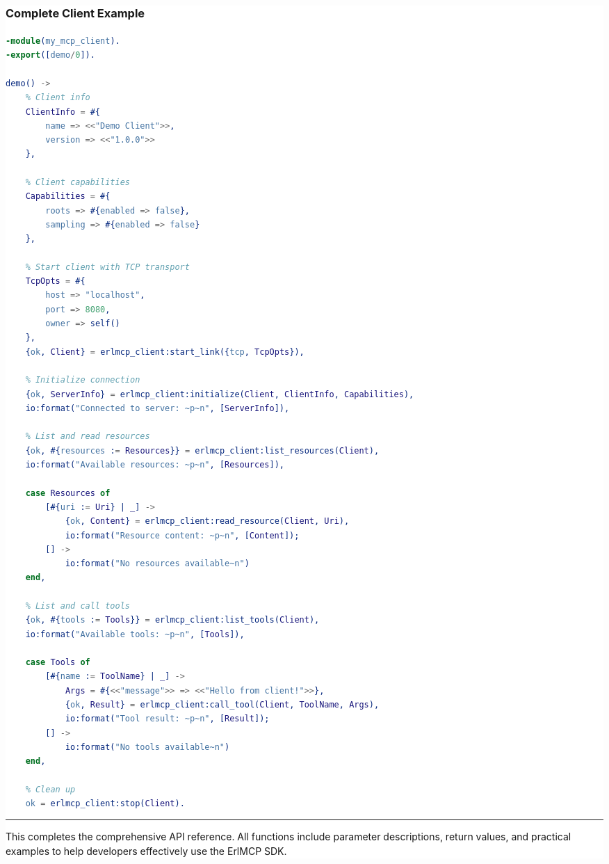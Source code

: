 ### Complete Client Example

```erlang
-module(my_mcp_client).
-export([demo/0]).

demo() ->
    % Client info
    ClientInfo = #{
        name => <<"Demo Client">>,
        version => <<"1.0.0">>
    },
    
    % Client capabilities
    Capabilities = #{
        roots => #{enabled => false},
        sampling => #{enabled => false}
    },
    
    % Start client with TCP transport
    TcpOpts = #{
        host => "localhost",
        port => 8080,
        owner => self()
    },
    {ok, Client} = erlmcp_client:start_link({tcp, TcpOpts}),
    
    % Initialize connection
    {ok, ServerInfo} = erlmcp_client:initialize(Client, ClientInfo, Capabilities),
    io:format("Connected to server: ~p~n", [ServerInfo]),
    
    % List and read resources
    {ok, #{resources := Resources}} = erlmcp_client:list_resources(Client),
    io:format("Available resources: ~p~n", [Resources]),
    
    case Resources of
        [#{uri := Uri} | _] ->
            {ok, Content} = erlmcp_client:read_resource(Client, Uri),
            io:format("Resource content: ~p~n", [Content]);
        [] ->
            io:format("No resources available~n")
    end,
    
    % List and call tools
    {ok, #{tools := Tools}} = erlmcp_client:list_tools(Client),
    io:format("Available tools: ~p~n", [Tools]),
    
    case Tools of
        [#{name := ToolName} | _] ->
            Args = #{<<"message">> => <<"Hello from client!">>},
            {ok, Result} = erlmcp_client:call_tool(Client, ToolName, Args),
            io:format("Tool result: ~p~n", [Result]);
        [] ->
            io:format("No tools available~n")
    end,
    
    % Clean up
    ok = erlmcp_client:stop(Client).
```

---

This completes the comprehensive API reference. All functions include parameter descriptions, return values, and practical examples to help developers effectively use the ErlMCP SDK.